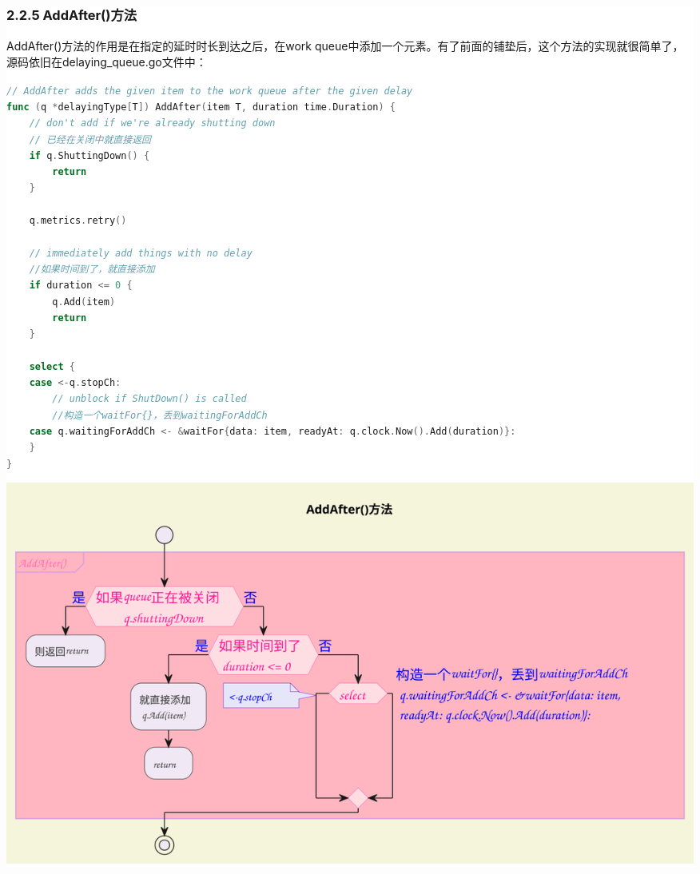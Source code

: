 ### 2.2.5 AddAfter()方法

AddAfter()方法的作用是在指定的延时时长到达之后，在work queue中添加一个元素。有了前面的铺垫后，这个方法的实现就很简单了，源码依旧在delaying_queue.go文件中：

```go
// AddAfter adds the given item to the work queue after the given delay
func (q *delayingType[T]) AddAfter(item T, duration time.Duration) {
    // don't add if we're already shutting down
    // 已经在关闭中就直接返回
    if q.ShuttingDown() {
        return
    }

    q.metrics.retry()

    // immediately add things with no delay
    //如果时间到了，就直接添加
    if duration <= 0 {
        q.Add(item)
        return
    }

    select {
    case <-q.stopCh:
        // unblock if ShutDown() is called
        //构造一个waitFor{}，丢到waitingForAddCh
    case q.waitingForAddCh <- &waitFor{data: item, readyAt: q.clock.Now().Add(duration)}:
    }
}
```

<img src="../images/ch05/01/2延时队列DelayingQueue/AddAfter()-AddAfter__.svg" title="" alt="" data-align="center">
